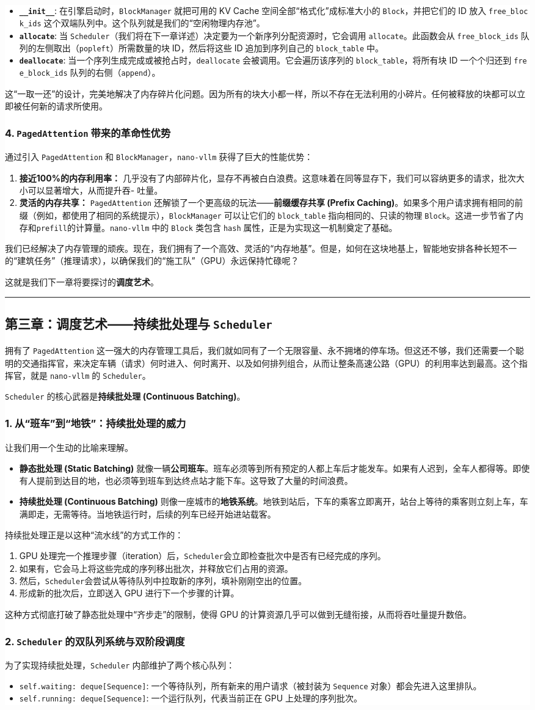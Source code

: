 -   **`__init__`**: 在引擎启动时，`BlockManager` 就把可用的 KV Cache 空间全部“格式化”成标准大小的 `Block`，并把它们的 ID 放入 `free_block_ids` 这个双端队列中。这个队列就是我们的“空闲物理内存池”。
-   **`allocate`**: 当 `Scheduler`（我们将在下一章详述）决定要为一个新序列分配资源时，它会调用 `allocate`。此函数会从 `free_block_ids` 队列的左侧取出（`popleft`）所需数量的块 ID，然后将这些 ID 追加到序列自己的 `block_table` 中。
-   **`deallocate`**: 当一个序列生成完成或被抢占时，`deallocate` 会被调用。它会遍历该序列的 `block_table`，将所有块 ID 一个个归还到 `free_block_ids` 队列的右侧（`append`）。

这“一取一还”的设计，完美地解决了内存碎片化问题。因为所有的块大小都一样，所以不存在无法利用的小碎片。任何被释放的块都可以立即被任何新的请求所使用。

### 4. `PagedAttention` 带来的革命性优势

通过引入 `PagedAttention` 和 `BlockManager`，`nano-vllm` 获得了巨大的性能优势：

1.  **接近100%的内存利用率：** 几乎没有了内部碎片化，显存不再被白白浪费。这意味着在同等显存下，我们可以容纳更多的请求，批次大小可以显著增大，从而提升吞- 吐量。
2.  **灵活的内存共享：** `PagedAttention` 还解锁了一个更高级的玩法——**前缀缓存共享 (Prefix Caching)**。如果多个用户请求拥有相同的前缀（例如，都使用了相同的系统提示），`BlockManager` 可以让它们的 `block_table` 指向相同的、只读的物理 `Block`。这进一步节省了内存和`prefill`的计算量。`nano-vllm` 中的 `Block` 类包含 `hash` 属性，正是为实现这一机制奠定了基础。

我们已经解决了内存管理的顽疾。现在，我们拥有了一个高效、灵活的“内存地基”。但是，如何在这块地基上，智能地安排各种长短不一的“建筑任务”（推理请求），以确保我们的“施工队”（GPU）永远保持忙碌呢？

这就是我们下一章将要探讨的**调度艺术**。

---

## 第三章：调度艺术——持续批处理与 `Scheduler`

拥有了 `PagedAttention` 这一强大的内存管理工具后，我们就如同有了一个无限容量、永不拥堵的停车场。但这还不够，我们还需要一个聪明的交通指挥官，来决定车辆（请求）何时进入、何时离开、以及如何排列组合，从而让整条高速公路（GPU）的利用率达到最高。这个指挥官，就是 `nano-vllm` 的 `Scheduler`。

`Scheduler` 的核心武器是**持续批处理 (Continuous Batching)**。

### 1. 从“班车”到“地铁”：持续批处理的威力

让我们用一个生动的比喻来理解。

- **静态批处理 (Static Batching)** 就像一辆**公司班车**。班车必须等到所有预定的人都上车后才能发车。如果有人迟到，全车人都得等。即使有人提前到达目的地，也必须等到班车到达终点站才能下车。这导致了大量的时间浪费。

- **持续批处理 (Continuous Batching)** 则像一座城市的**地铁系统**。地铁到站后，下车的乘客立即离开，站台上等待的乘客则立刻上车，车满即走，无需等待。当地铁运行时，后续的列车已经开始进站载客。

持续批处理正是以这种“流水线”的方式工作的：

1.  GPU 处理完一个推理步骤（iteration）后，`Scheduler`会立即检查批次中是否有已经完成的序列。
2.  如果有，它会马上将这些完成的序列移出批次，并释放它们占用的资源。
3.  然后，`Scheduler`会尝试从等待队列中拉取新的序列，填补刚刚空出的位置。
4.  形成新的批次后，立即送入 GPU 进行下一个步骤的计算。

这种方式彻底打破了静态批处理中“齐步走”的限制，使得 GPU 的计算资源几乎可以做到无缝衔接，从而将吞吐量提升数倍。

### 2. `Scheduler` 的双队列系统与双阶段调度

为了实现持续批处理，`Scheduler` 内部维护了两个核心队列：

- `self.waiting: deque[Sequence]`: 一个等待队列，所有新来的用户请求（被封装为 `Sequence` 对象）都会先进入这里排队。
- `self.running: deque[Sequence]`: 一个运行队列，代表当前正在 GPU 上处理的序列批次。
